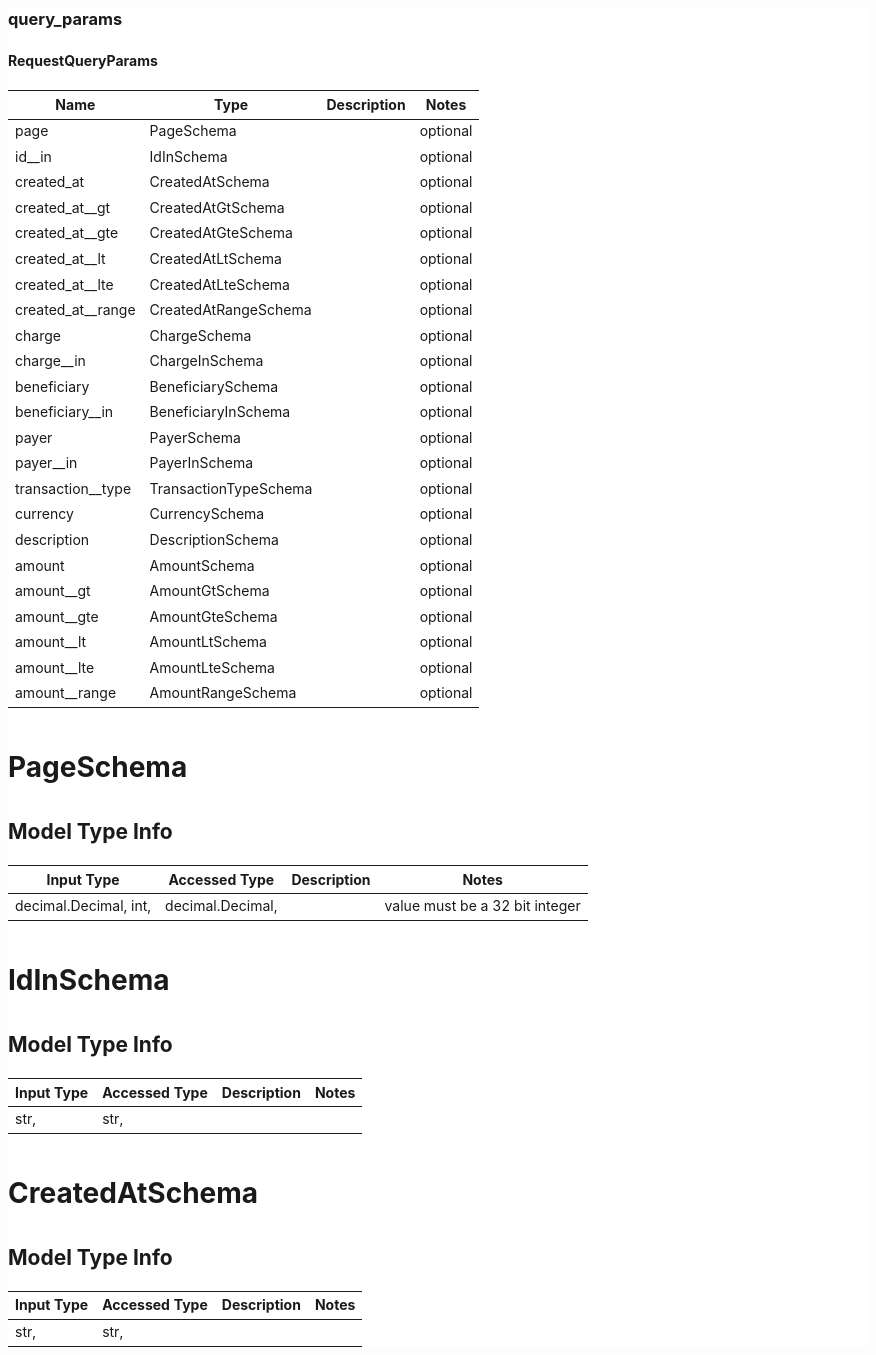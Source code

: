 ### query_params
#### RequestQueryParams

Name | Type | Description  | Notes
------------- | ------------- | ------------- | -------------
page | PageSchema | | optional
id__in | IdInSchema | | optional
created_at | CreatedAtSchema | | optional
created_at__gt | CreatedAtGtSchema | | optional
created_at__gte | CreatedAtGteSchema | | optional
created_at__lt | CreatedAtLtSchema | | optional
created_at__lte | CreatedAtLteSchema | | optional
created_at__range | CreatedAtRangeSchema | | optional
charge | ChargeSchema | | optional
charge__in | ChargeInSchema | | optional
beneficiary | BeneficiarySchema | | optional
beneficiary__in | BeneficiaryInSchema | | optional
payer | PayerSchema | | optional
payer__in | PayerInSchema | | optional
transaction__type | TransactionTypeSchema | | optional
currency | CurrencySchema | | optional
description | DescriptionSchema | | optional
amount | AmountSchema | | optional
amount__gt | AmountGtSchema | | optional
amount__gte | AmountGteSchema | | optional
amount__lt | AmountLtSchema | | optional
amount__lte | AmountLteSchema | | optional
amount__range | AmountRangeSchema | | optional


# PageSchema

## Model Type Info
Input Type | Accessed Type | Description | Notes
------------ | ------------- | ------------- | -------------
decimal.Decimal, int,  | decimal.Decimal,  |  | value must be a 32 bit integer

# IdInSchema

## Model Type Info
Input Type | Accessed Type | Description | Notes
------------ | ------------- | ------------- | -------------
str,  | str,  |  | 

# CreatedAtSchema

## Model Type Info
Input Type | Accessed Type | Description | Notes
------------ | ------------- | ------------- | -------------
str,  | str,  |  | 
